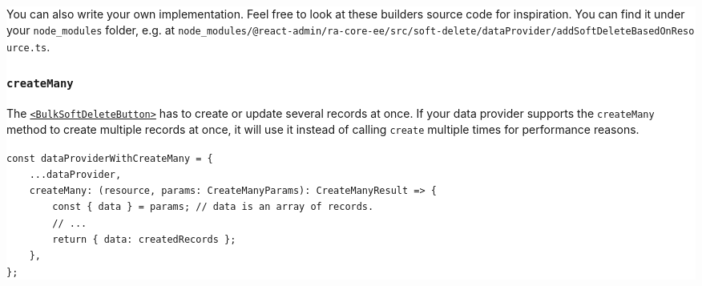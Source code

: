 You can also write your own implementation. Feel free to look at these builders source code for inspiration. You can find it under your `node_modules` folder, e.g. at `node_modules/@react-admin/ra-core-ee/src/soft-delete/dataProvider/addSoftDeleteBasedOnResource.ts`.

### `createMany`

The [`<BulkSoftDeleteButton>`](./BulkDeleteButton.md#soft-delete) has to create or update several records at once. If your data provider supports the `createMany` method to create multiple records at once, it will use it instead of calling `create` multiple times for performance reasons.

```tsx
const dataProviderWithCreateMany = {
    ...dataProvider,
    createMany: (resource, params: CreateManyParams): CreateManyResult => {
        const { data } = params; // data is an array of records.
        // ...
        return { data: createdRecords };
    },
};
```
